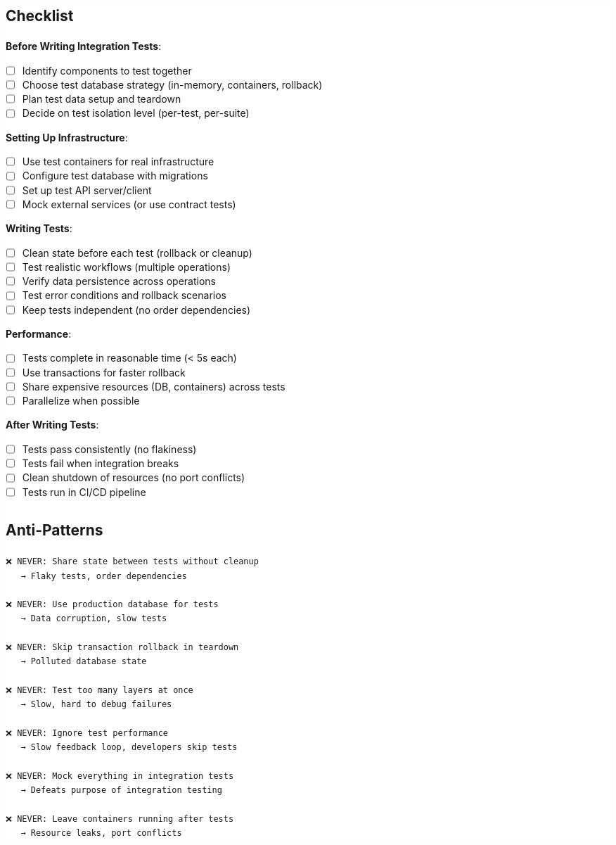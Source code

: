 ## Checklist

**Before Writing Integration Tests**:
- [ ] Identify components to test together
- [ ] Choose test database strategy (in-memory, containers, rollback)
- [ ] Plan test data setup and teardown
- [ ] Decide on test isolation level (per-test, per-suite)

**Setting Up Infrastructure**:
- [ ] Use test containers for real infrastructure
- [ ] Configure test database with migrations
- [ ] Set up test API server/client
- [ ] Mock external services (or use contract tests)

**Writing Tests**:
- [ ] Clean state before each test (rollback or cleanup)
- [ ] Test realistic workflows (multiple operations)
- [ ] Verify data persistence across operations
- [ ] Test error conditions and rollback scenarios
- [ ] Keep tests independent (no order dependencies)

**Performance**:
- [ ] Tests complete in reasonable time (< 5s each)
- [ ] Use transactions for faster rollback
- [ ] Share expensive resources (DB, containers) across tests
- [ ] Parallelize when possible

**After Writing Tests**:
- [ ] Tests pass consistently (no flakiness)
- [ ] Tests fail when integration breaks
- [ ] Clean shutdown of resources (no port conflicts)
- [ ] Tests run in CI/CD pipeline

## Anti-Patterns

```
❌ NEVER: Share state between tests without cleanup
   → Flaky tests, order dependencies

❌ NEVER: Use production database for tests
   → Data corruption, slow tests

❌ NEVER: Skip transaction rollback in teardown
   → Polluted database state

❌ NEVER: Test too many layers at once
   → Slow, hard to debug failures

❌ NEVER: Ignore test performance
   → Slow feedback loop, developers skip tests

❌ NEVER: Mock everything in integration tests
   → Defeats purpose of integration testing

❌ NEVER: Leave containers running after tests
   → Resource leaks, port conflicts
```
